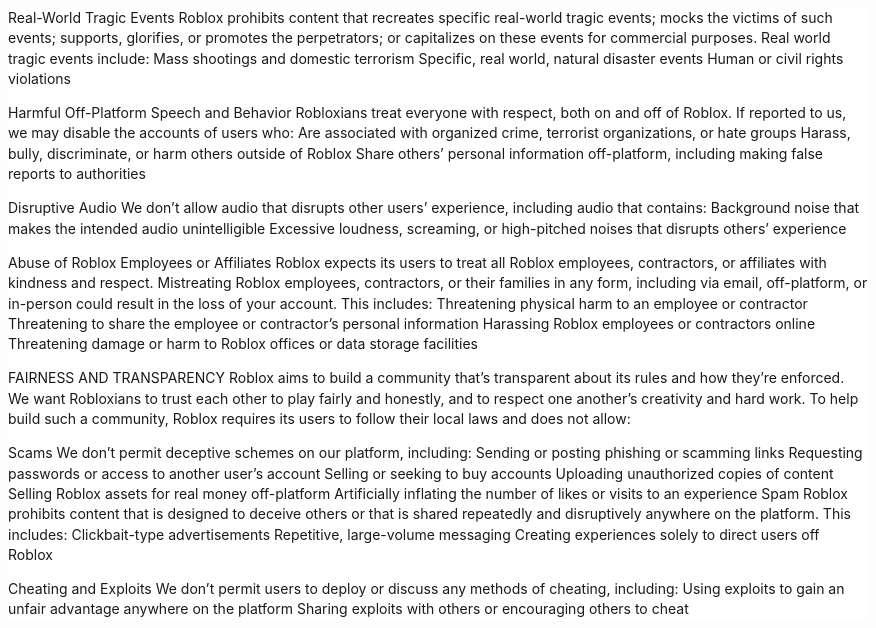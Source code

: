 Real-World Tragic Events
Roblox prohibits content that recreates specific real-world tragic events; mocks the victims of such events; supports, glorifies, or promotes the perpetrators; or capitalizes on these events for commercial purposes. Real world tragic events include:
Mass shootings and domestic terrorism
Specific, real world, natural disaster events
Human or civil rights violations

Harmful Off-Platform Speech and Behavior
Robloxians treat everyone with respect, both on and off of Roblox. If reported to us, we may disable the accounts of users who:
Are associated with organized crime, terrorist organizations, or hate groups
Harass, bully, discriminate, or harm others outside of Roblox
Share others’ personal information off-platform, including making false reports to authorities

Disruptive Audio
We don’t allow audio that disrupts other users’ experience, including audio that contains:
Background noise that makes the intended audio unintelligible
Excessive loudness, screaming, or high-pitched noises that disrupts others’ experience

Abuse of Roblox Employees or Affiliates
Roblox expects its users to treat all Roblox employees, contractors, or affiliates with kindness and respect. Mistreating Roblox employees, contractors, or their families in any form, including via email, off-platform, or in-person could result in the loss of your account. This includes:
Threatening physical harm to an employee or contractor
Threatening to share the employee or contractor’s personal information
Harassing Roblox employees or contractors online
Threatening damage or harm to Roblox offices or data storage facilities

FAIRNESS AND TRANSPARENCY
Roblox aims to build a community that’s transparent about its rules and how they’re enforced. We want Robloxians to trust each other to play fairly and honestly, and to respect one another’s creativity and hard work. To help build such a community, Roblox requires its users to follow their local laws and does not allow:

Scams
We don’t permit deceptive schemes on our platform, including:
Sending or posting phishing or scamming links
Requesting passwords or access to another user’s account
Selling or seeking to buy accounts
Uploading unauthorized copies of content
Selling Roblox assets for real money off-platform
Artificially inflating the number of likes or visits to an experience
Spam
Roblox prohibits content that is designed to deceive others or that is shared repeatedly and disruptively anywhere on the platform. This includes:
Clickbait-type advertisements
Repetitive, large-volume messaging
Creating experiences solely to direct users off Roblox

Cheating and Exploits
We don’t permit users to deploy or discuss any methods of cheating, including:
Using exploits to gain an unfair advantage anywhere on the platform
Sharing exploits with others or encouraging others to cheat
